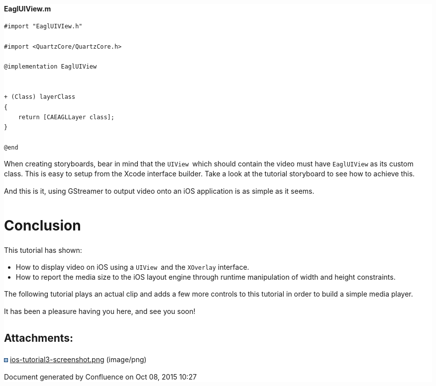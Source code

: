 **EaglUIView.m**

``` theme: Default; brush: plain; gutter: true
#import "EaglUIVIew.h"

#import <QuartzCore/QuartzCore.h>

@implementation EaglUIView


+ (Class) layerClass
{
    return [CAEAGLLayer class];
}

@end
```

When creating storyboards, bear in mind that the `UIView `which should
contain the video must have `EaglUIView` as its custom class. This is
easy to setup from the Xcode interface builder. Take a look at the
tutorial storyboard to see how to achieve this.

And this is it, using GStreamer to output video onto an iOS application
is as simple as it seems.

# Conclusion

This tutorial has shown:

  - How to display video on iOS using a `UIView `and
    the `XOverlay` interface.
  - How to report the media size to the iOS layout engine through
    runtime manipulation of width and height constraints.

The following tutorial plays an actual clip and adds a few more controls
to this tutorial in order to build a simple media player.

It has been a pleasure having you here, and see you soon\!

## Attachments:

![](images/icons/bullet_blue.gif)
[ios-tutorial3-screenshot.png](attachments/3571736/3538955.png)
(image/png)  

Document generated by Confluence on Oct 08, 2015 10:27

